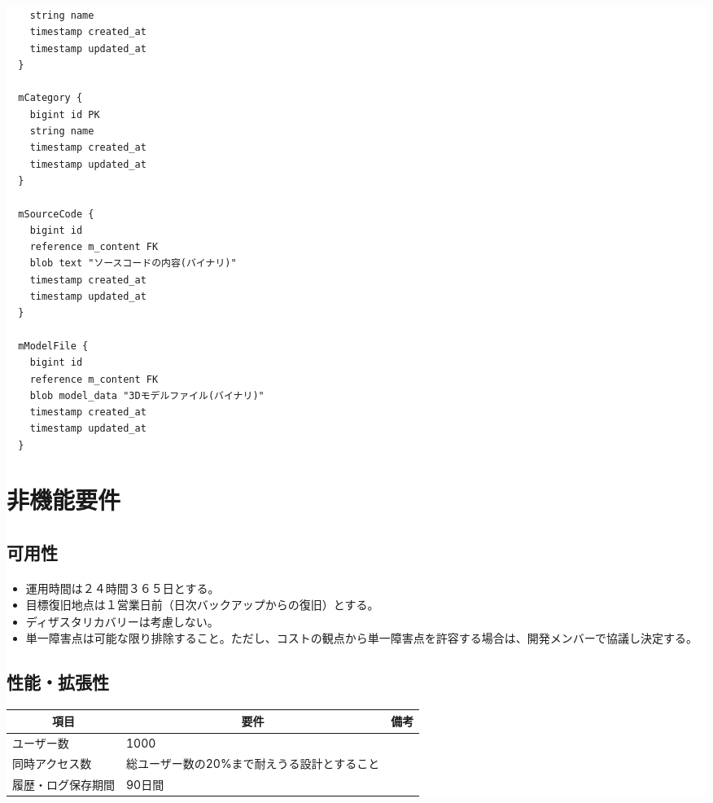 ```mermaid
    string name
    timestamp created_at
    timestamp updated_at
  }

  mCategory {
    bigint id PK
    string name
    timestamp created_at
    timestamp updated_at
  }

  mSourceCode {
    bigint id
    reference m_content FK
    blob text "ソースコードの内容(バイナリ)"
    timestamp created_at
    timestamp updated_at
  }

  mModelFile {
    bigint id
    reference m_content FK
    blob model_data "3Dモデルファイル(バイナリ)"
    timestamp created_at
    timestamp updated_at
  }

```

# 非機能要件

## 可用性

- 運用時間は２４時間３６５日とする。
- 目標復旧地点は１営業日前（日次バックアップからの復旧）とする。
- ディザスタリカバリーは考慮しない。
- 単一障害点は可能な限り排除すること。ただし、コストの観点から単一障害点を許容する場合は、開発メンバーで協議し決定する。
  
## 性能・拡張性

|  項目  |  要件  |  備考  |
|  ----  |  ----  |  ----  |
|  ユーザー数  | 1000   ||
|  同時アクセス数  | 総ユーザー数の20%まで耐えうる設計とすること ||
|  履歴・ログ保存期間  |  90日間  ||
